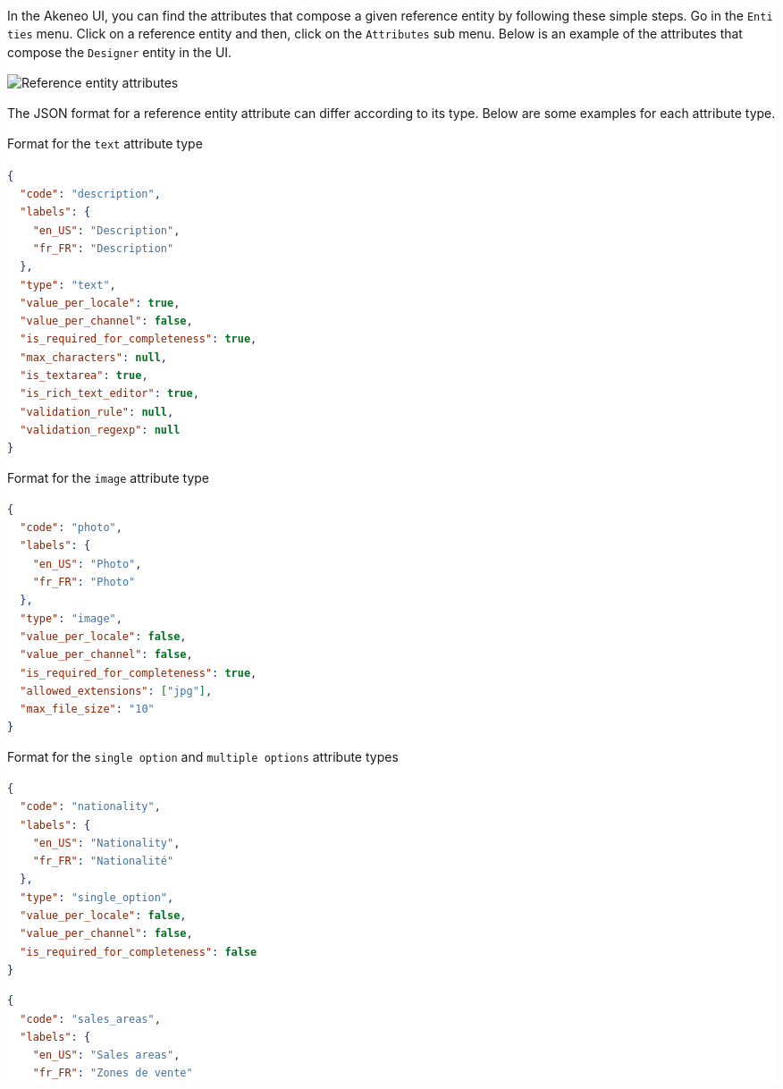In the Akeneo UI, you can find the attributes that compose a given reference entity by following these simple steps. Go in the `Entities` menu. Click on a reference entity and then, click on the `Attributes` sub menu. Below is an example of the attributes that compose the `Designer` entity in the UI.

![Reference entity attributes](/img/screenshots/v3.0/reference_entity_attribute.png)

The JSON format for a reference entity attribute can differ according to its type. Below are some examples for each attribute type.

Format for the `text` attribute type
```json
{
  "code": "description",
  "labels": {
    "en_US": "Description",
    "fr_FR": "Description"
  },
  "type": "text",
  "value_per_locale": true,
  "value_per_channel": false,
  "is_required_for_completeness": true,
  "max_characters": null,
  "is_textarea": true,
  "is_rich_text_editor": true,
  "validation_rule": null,
  "validation_regexp": null
}
```

Format for the `image` attribute type
```json
{
  "code": "photo",
  "labels": {
    "en_US": "Photo",
    "fr_FR": "Photo"
  },
  "type": "image",
  "value_per_locale": false,
  "value_per_channel": false,
  "is_required_for_completeness": true,
  "allowed_extensions": ["jpg"],
  "max_file_size": "10"
}
```

Format for the `single option` and `multiple options` attribute types
```json
{
  "code": "nationality",
  "labels": {
    "en_US": "Nationality",
    "fr_FR": "Nationalité"
  },
  "type": "single_option",
  "value_per_locale": false,
  "value_per_channel": false,
  "is_required_for_completeness": false
}
```
```json
{
  "code": "sales_areas",
  "labels": {
    "en_US": "Sales areas",
    "fr_FR": "Zones de vente"
```